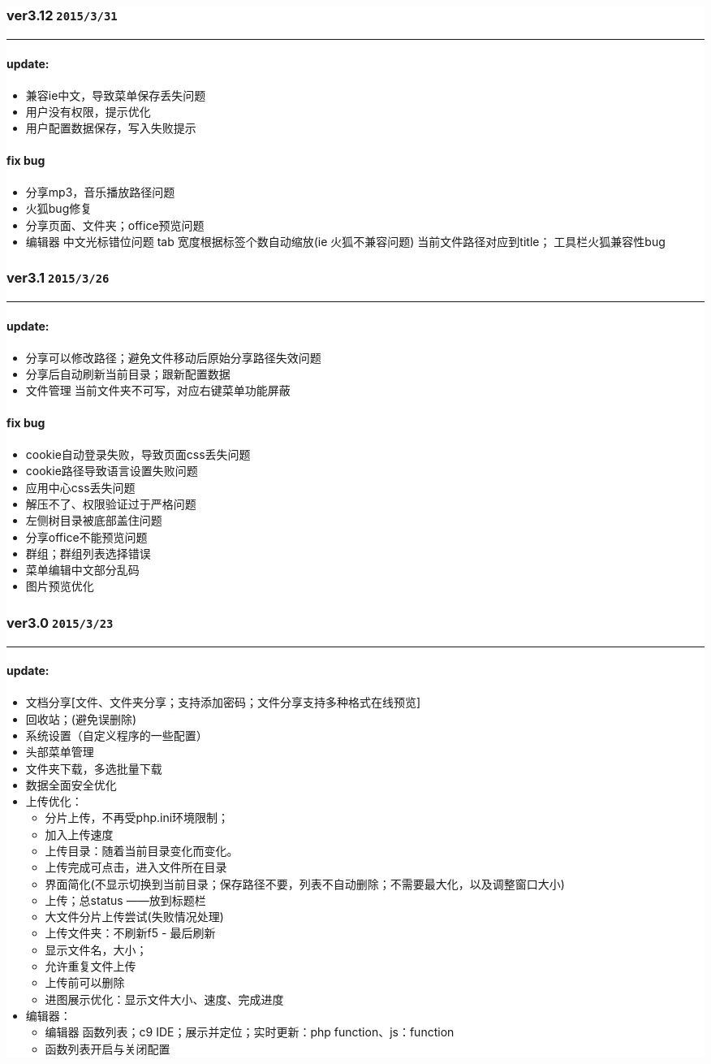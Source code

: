 
### ver3.12 `2015/3/31`
-----
#### update:
 - 兼容ie中文，导致菜单保存丢失问题
 - 用户没有权限，提示优化
 - 用户配置数据保存，写入失败提示

#### fix bug
 - 分享mp3，音乐播放路径问题
 - 火狐bug修复
 - 分享页面、文件夹；office预览问题
 - 编辑器
     中文光标错位问题
     tab 宽度根据标签个数自动缩放(ie 火狐不兼容问题)
     当前文件路径对应到title；
     工具栏火狐兼容性bug


### ver3.1 `2015/3/26`
-----
#### update:
 - 分享可以修改路径；避免文件移动后原始分享路径失效问题
 - 分享后自动刷新当前目录；跟新配置数据
 - 文件管理 当前文件夹不可写，对应右键菜单功能屏蔽

#### fix bug
 - cookie自动登录失败，导致页面css丢失问题
 - cookie路径导致语言设置失败问题
 - 应用中心css丢失问题
 - 解压不了、权限验证过于严格问题
 - 左侧树目录被底部盖住问题
 - 分享office不能预览问题
 - 群组；群组列表选择错误
 - 菜单编辑中文部分乱码
 - 图片预览优化

### ver3.0 `2015/3/23`
-----
#### update:
 - 文档分享[文件、文件夹分享；支持添加密码；文件分享支持多种格式在线预览]
 - 回收站；(避免误删除)
 - 系统设置（自定义程序的一些配置）
 - 头部菜单管理
 - 文件夹下载，多选批量下载
 - 数据全面安全优化
 - 上传优化：
     - 分片上传，不再受php.ini环境限制；
     - 加入上传速度
     - 上传目录：随着当前目录变化而变化。
     - 上传完成可点击，进入文件所在目录
     - 界面简化(不显示切换到当前目录；保存路径不要，列表不自动删除；不需要最大化，以及调整窗口大小)
     - 上传；总status ——放到标题栏
     - 大文件分片上传尝试(失败情况处理)
     - 上传文件夹：不刷新f5 - 最后刷新
     - 显示文件名，大小；
     - 允许重复文件上传
     - 上传前可以删除
     - 进图展示优化：显示文件大小、速度、完成进度
 - 编辑器：
     - 编辑器 函数列表；c9 IDE；展示并定位；实时更新：php function、js：function
     - 函数列表开启与关闭配置